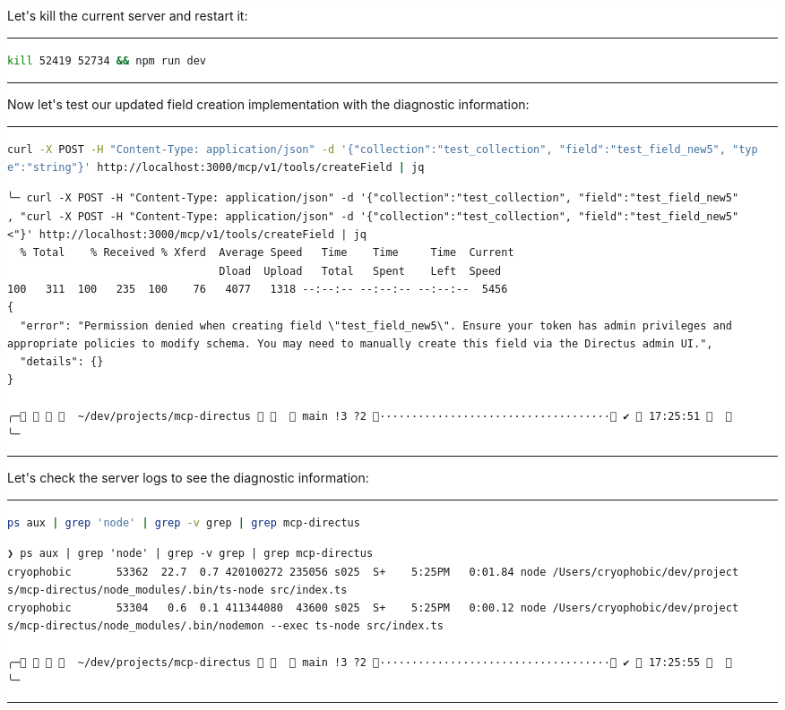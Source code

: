 
Let's kill the current server and restart it:

---

```bash
kill 52419 52734 && npm run dev
```

---

Now let's test our updated field creation implementation with the diagnostic information:

---

```bash
curl -X POST -H "Content-Type: application/json" -d '{"collection":"test_collection", "field":"test_field_new5", "type":"string"}' http://localhost:3000/mcp/v1/tools/createField | jq
```

```
╰─ curl -X POST -H "Content-Type: application/json" -d '{"collection":"test_collection", "field":"test_field_new5"
, "curl -X POST -H "Content-Type: application/json" -d '{"collection":"test_collection", "field":"test_field_new5"
<"}' http://localhost:3000/mcp/v1/tools/createField | jq
  % Total    % Received % Xferd  Average Speed   Time    Time     Time  Current
                                 Dload  Upload   Total   Spent    Left  Speed
100   311  100   235  100    76   4077   1318 --:--:-- --:--:-- --:--:--  5456
{
  "error": "Permission denied when creating field \"test_field_new5\". Ensure your token has admin privileges and 
appropriate policies to modify schema. You may need to manually create this field via the Directus admin UI.",
  "details": {}
}

╭─     ~/dev/projects/mcp-directus     main !3 ?2 ···································· ✔  17:25:51   
╰─
```

---

Let's check the server logs to see the diagnostic information:

---

```bash
ps aux | grep 'node' | grep -v grep | grep mcp-directus
```

```
❯ ps aux | grep 'node' | grep -v grep | grep mcp-directus
cryophobic       53362  22.7  0.7 420100272 235056 s025  S+    5:25PM   0:01.84 node /Users/cryophobic/dev/project
s/mcp-directus/node_modules/.bin/ts-node src/index.ts
cryophobic       53304   0.6  0.1 411344080  43600 s025  S+    5:25PM   0:00.12 node /Users/cryophobic/dev/project
s/mcp-directus/node_modules/.bin/nodemon --exec ts-node src/index.ts

╭─     ~/dev/projects/mcp-directus     main !3 ?2 ···································· ✔  17:25:55   
╰─
```

---